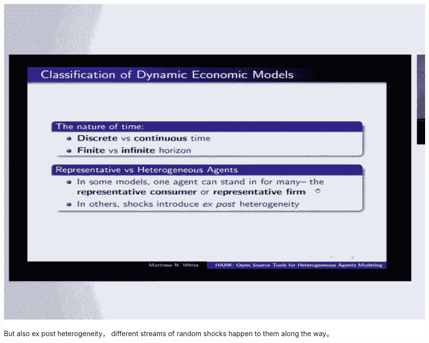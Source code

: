 ![](img/9ea5c2cb03436ef757c558f33faae725_57.png)

 But also ex post heterogeneity， different streams of random shocks happen to them along the way。


